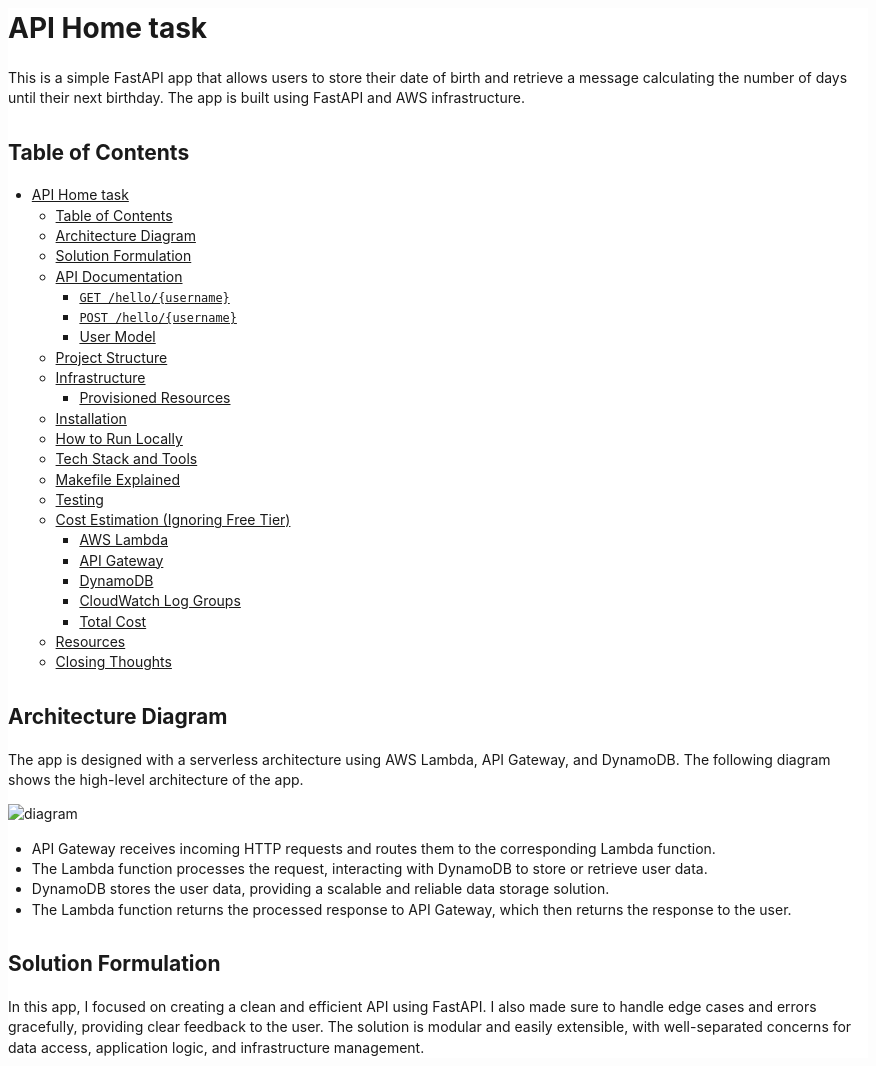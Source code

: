 
# API Home task

This is a simple FastAPI app that allows users to store their date of birth and retrieve a message calculating the number of days until their next birthday. The app is built using FastAPI and AWS infrastructure.

## Table of Contents
- [API Home task](#api-home-task)
  - [Table of Contents](#table-of-contents)
  - [Architecture Diagram](#architecture-diagram)
  - [Solution Formulation](#solution-formulation)
  - [API Documentation](#api-documentation)
    - [``GET /hello/{username}``](#get-hellousername)
    - [`POST /hello/{username}`](#post-hellousername)
    - [User Model](#user-model)
  - [Project Structure](#project-structure)
  - [Infrastructure](#infrastructure)
    - [Provisioned Resources](#provisioned-resources)
  - [Installation](#installation)
  - [How to Run Locally](#how-to-run-locally)
  - [Tech Stack and Tools](#tech-stack-and-tools)
  - [Makefile Explained](#makefile-explained)
  - [Testing](#testing)
  - [Cost Estimation (Ignoring Free Tier)](#cost-estimation-ignoring-free-tier)
    - [AWS Lambda](#aws-lambda)
    - [API Gateway](#api-gateway)
    - [DynamoDB](#dynamodb)
    - [CloudWatch Log Groups](#cloudwatch-log-groups)
    - [Total Cost](#total-cost)
  - [Resources](#resources)
  - [Closing Thoughts](#closing-thoughts)

## Architecture Diagram

The app is designed with a serverless architecture using AWS Lambda, API Gateway, and DynamoDB. The following diagram shows the high-level architecture of the app.

![diagram](https://user-images.githubusercontent.com/40238944/226215614-edcf0201-ccfe-4d73-96ed-018369701c96.jpg)

- API Gateway receives incoming HTTP requests and routes them to the corresponding Lambda function.
- The Lambda function processes the request, interacting with DynamoDB to store or retrieve user data.
- DynamoDB stores the user data, providing a scalable and reliable data storage solution.
- The Lambda function returns the processed response to API Gateway, which then returns the response to the user.

## Solution Formulation

In this app, I focused on creating a clean and efficient API using FastAPI. I also made sure to handle edge cases and errors gracefully, providing clear feedback to the user. The solution is modular and easily extensible, with well-separated concerns for data access, application logic, and infrastructure management.
